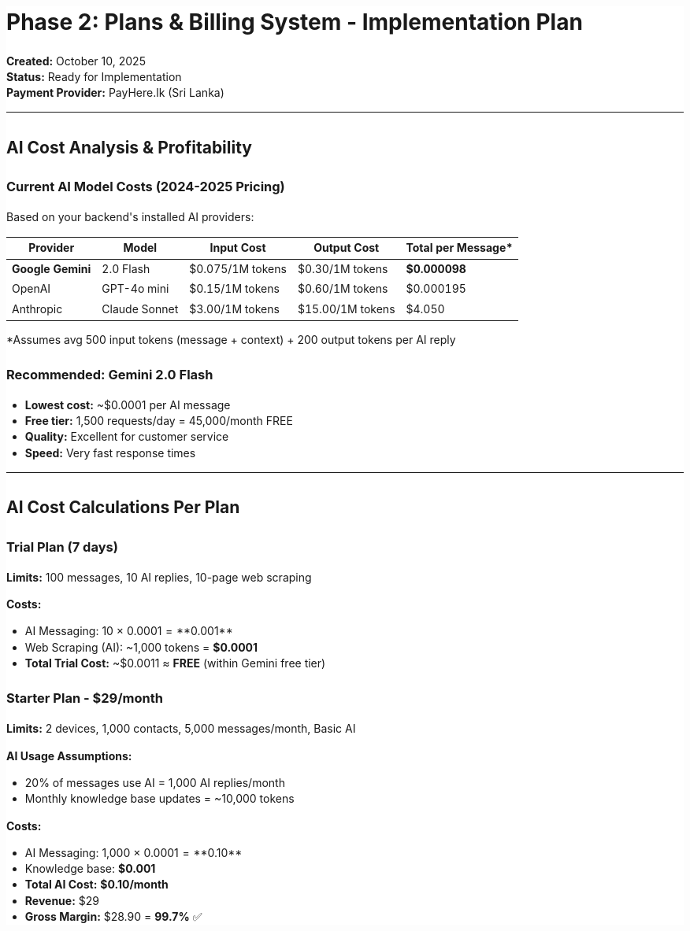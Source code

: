 # Phase 2: Plans & Billing System - Implementation Plan

**Created:** October 10, 2025  
**Status:** Ready for Implementation  
**Payment Provider:** PayHere.lk (Sri Lanka)

---

## AI Cost Analysis & Profitability

### Current AI Model Costs (2024-2025 Pricing)

Based on your backend's installed AI providers:

| Provider | Model | Input Cost | Output Cost | Total per Message* |
|----------|-------|------------|-------------|-------------------|
| **Google Gemini** | 2.0 Flash | $0.075/1M tokens | $0.30/1M tokens | **$0.000098** |
| OpenAI | GPT-4o mini | $0.15/1M tokens | $0.60/1M tokens | $0.000195 |
| Anthropic | Claude Sonnet | $3.00/1M tokens | $15.00/1M tokens | $4.050 |

*Assumes avg 500 input tokens (message + context) + 200 output tokens per AI reply

### Recommended: **Gemini 2.0 Flash**
- **Lowest cost:** ~$0.0001 per AI message
- **Free tier:** 1,500 requests/day = 45,000/month FREE
- **Quality:** Excellent for customer service
- **Speed:** Very fast response times

---

## AI Cost Calculations Per Plan

### Trial Plan (7 days)
**Limits:** 100 messages, 10 AI replies, 10-page web scraping

**Costs:**
- AI Messaging: 10 × $0.0001 = **$0.001**
- Web Scraping (AI): ~1,000 tokens = **$0.0001**
- **Total Trial Cost:** ~$0.0011 ≈ **FREE** (within Gemini free tier)

### Starter Plan - $29/month
**Limits:** 2 devices, 1,000 contacts, 5,000 messages/month, Basic AI

**AI Usage Assumptions:**
- 20% of messages use AI = 1,000 AI replies/month
- Monthly knowledge base updates = ~10,000 tokens

**Costs:**
- AI Messaging: 1,000 × $0.0001 = **$0.10**
- Knowledge base: **$0.001**
- **Total AI Cost:** **$0.10/month**
- **Revenue:** $29
- **Gross Margin:** $28.90 = **99.7%** ✅
